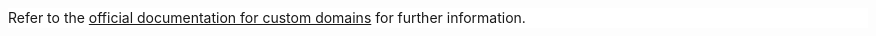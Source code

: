 Refer to the [official documentation for custom domains][domains] for further information.

[config]: /getting-started/configuration/
[domains]: https://help.github.com/articles/using-a-custom-domain-with-github-pages/
[ghorgs]: https://help.github.com/articles/user-organization-and-project-pages/#user--organization-pages
[ghpfromdocs]: https://help.github.com/articles/configuring-a-publishing-source-for-github-pages/
[ghsignup]: https://github.com/join
[GitHub Pages service]: https://help.github.com/articles/what-is-github-pages/
[installgit]: https://git-scm.com/downloads
[orphan branch]: https://git-scm.com/docs/git-checkout/#Documentation/git-checkout.txt---orphanltnewbranchgt
[Quick Start]: /getting-started/quick-start/
[submodule]: https://github.com/blog/2104-working-with-submodules
[worktree feature]: https://git-scm.com/docs/git-worktree
